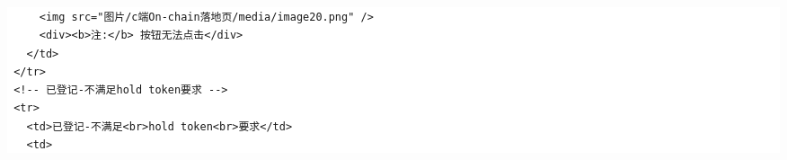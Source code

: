          <img src="图片/c端On-chain落地页/media/image20.png" />
         <div><b>注:</b> 按钮无法点击</div>
       </td>
     </tr>
     <!-- 已登记-不满足hold token要求 -->
     <tr>
       <td>已登记-不满足<br>hold token<br>要求</td>
       <td>